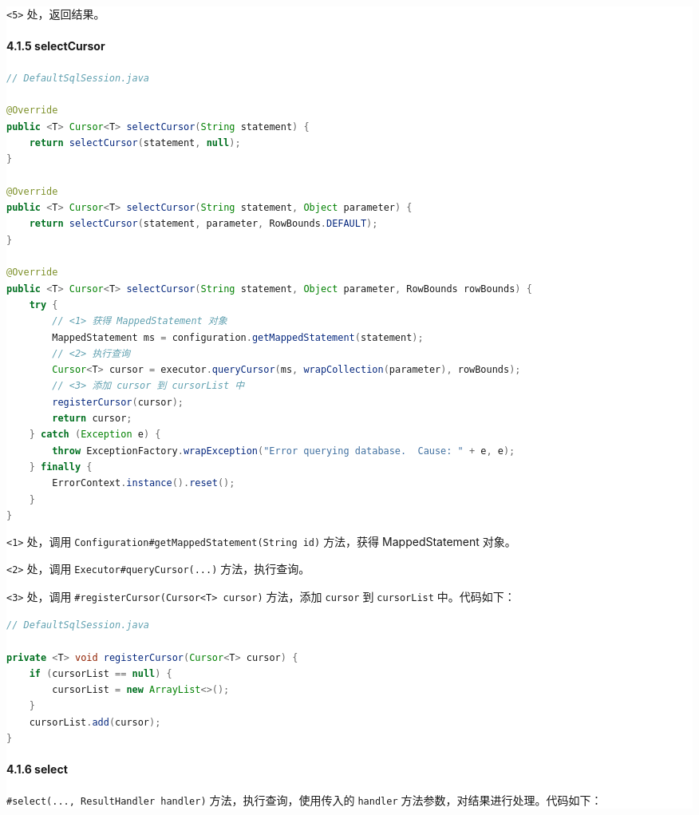 `<5>` 处，返回结果。

#### 4.1.5 selectCursor

```java
// DefaultSqlSession.java

@Override
public <T> Cursor<T> selectCursor(String statement) {
    return selectCursor(statement, null);
}

@Override
public <T> Cursor<T> selectCursor(String statement, Object parameter) {
    return selectCursor(statement, parameter, RowBounds.DEFAULT);
}

@Override
public <T> Cursor<T> selectCursor(String statement, Object parameter, RowBounds rowBounds) {
    try {
        // <1> 获得 MappedStatement 对象
        MappedStatement ms = configuration.getMappedStatement(statement);
        // <2> 执行查询
        Cursor<T> cursor = executor.queryCursor(ms, wrapCollection(parameter), rowBounds);
        // <3> 添加 cursor 到 cursorList 中
        registerCursor(cursor);
        return cursor;
    } catch (Exception e) {
        throw ExceptionFactory.wrapException("Error querying database.  Cause: " + e, e);
    } finally {
        ErrorContext.instance().reset();
    }
}
```

`<1>` 处，调用 `Configuration#getMappedStatement(String id)` 方法，获得 MappedStatement 对象。

`<2>` 处，调用 `Executor#queryCursor(...)` 方法，执行查询。

`<3>` 处，调用 `#registerCursor(Cursor<T> cursor)` 方法，添加 `cursor` 到 `cursorList` 中。代码如下：

```java
// DefaultSqlSession.java

private <T> void registerCursor(Cursor<T> cursor) {
    if (cursorList == null) {
        cursorList = new ArrayList<>();
    }
    cursorList.add(cursor);
}
```

#### 4.1.6 select

`#select(..., ResultHandler handler)` 方法，执行查询，使用传入的 `handler` 方法参数，对结果进行处理。代码如下：
